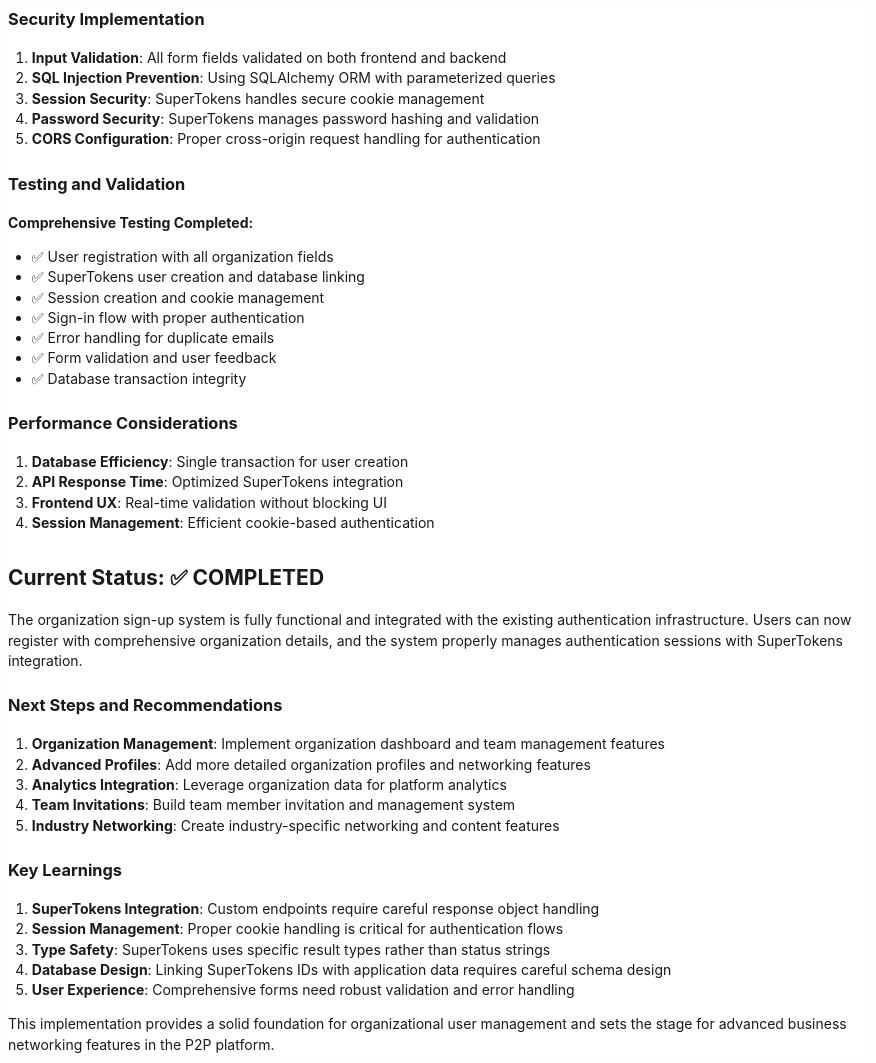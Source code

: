 ### Security Implementation

1. **Input Validation**: All form fields validated on both frontend and backend
2. **SQL Injection Prevention**: Using SQLAlchemy ORM with parameterized queries
3. **Session Security**: SuperTokens handles secure cookie management
4. **Password Security**: SuperTokens manages password hashing and validation
5. **CORS Configuration**: Proper cross-origin request handling for authentication

### Testing and Validation

**Comprehensive Testing Completed:**
- ✅ User registration with all organization fields
- ✅ SuperTokens user creation and database linking
- ✅ Session creation and cookie management
- ✅ Sign-in flow with proper authentication
- ✅ Error handling for duplicate emails
- ✅ Form validation and user feedback
- ✅ Database transaction integrity

### Performance Considerations

1. **Database Efficiency**: Single transaction for user creation
2. **API Response Time**: Optimized SuperTokens integration
3. **Frontend UX**: Real-time validation without blocking UI
4. **Session Management**: Efficient cookie-based authentication

## Current Status: ✅ COMPLETED

The organization sign-up system is fully functional and integrated with the existing authentication infrastructure. Users can now register with comprehensive organization details, and the system properly manages authentication sessions with SuperTokens integration.

### Next Steps and Recommendations

1. **Organization Management**: Implement organization dashboard and team management features
2. **Advanced Profiles**: Add more detailed organization profiles and networking features  
3. **Analytics Integration**: Leverage organization data for platform analytics
4. **Team Invitations**: Build team member invitation and management system
5. **Industry Networking**: Create industry-specific networking and content features

### Key Learnings

1. **SuperTokens Integration**: Custom endpoints require careful response object handling
2. **Session Management**: Proper cookie handling is critical for authentication flows
3. **Type Safety**: SuperTokens uses specific result types rather than status strings
4. **Database Design**: Linking SuperTokens IDs with application data requires careful schema design
5. **User Experience**: Comprehensive forms need robust validation and error handling

This implementation provides a solid foundation for organizational user management and sets the stage for advanced business networking features in the P2P platform.
